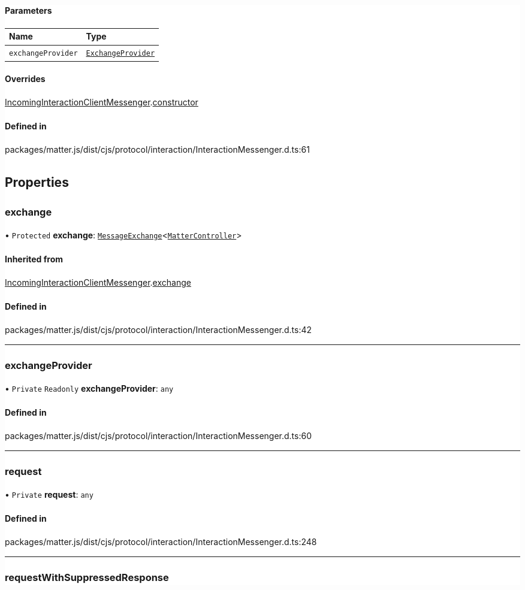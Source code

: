 #### Parameters

| Name | Type |
| :------ | :------ |
| `exchangeProvider` | [`ExchangeProvider`](exports_protocol.ExchangeProvider.md) |

#### Overrides

[IncomingInteractionClientMessenger](exports_interaction.IncomingInteractionClientMessenger.md).[constructor](exports_interaction.IncomingInteractionClientMessenger.md#constructor)

#### Defined in

packages/matter.js/dist/cjs/protocol/interaction/InteractionMessenger.d.ts:61

## Properties

### exchange

• `Protected` **exchange**: [`MessageExchange`](exports_protocol.MessageExchange.md)<[`MatterController`](export._internal_.MatterController.md)\>

#### Inherited from

[IncomingInteractionClientMessenger](exports_interaction.IncomingInteractionClientMessenger.md).[exchange](exports_interaction.IncomingInteractionClientMessenger.md#exchange)

#### Defined in

packages/matter.js/dist/cjs/protocol/interaction/InteractionMessenger.d.ts:42

___

### exchangeProvider

• `Private` `Readonly` **exchangeProvider**: `any`

#### Defined in

packages/matter.js/dist/cjs/protocol/interaction/InteractionMessenger.d.ts:60

___

### request

• `Private` **request**: `any`

#### Defined in

packages/matter.js/dist/cjs/protocol/interaction/InteractionMessenger.d.ts:248

___

### requestWithSuppressedResponse
